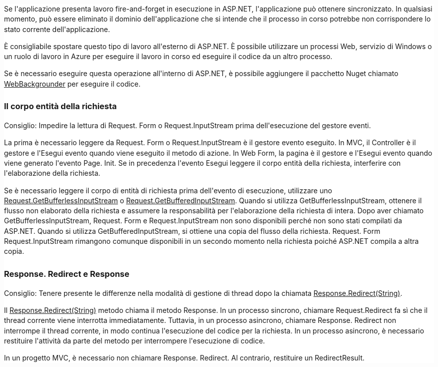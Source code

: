 Se l'applicazione presenta lavoro fire-and-forget in esecuzione in ASP.NET, l'applicazione può ottenere sincronizzato. In qualsiasi momento, può essere eliminato il dominio dell'applicazione che si intende che il processo in corso potrebbe non corrispondere lo stato corrente dell'applicazione.

È consigliabile spostare questo tipo di lavoro all'esterno di ASP.NET. È possibile utilizzare un processi Web, servizio di Windows o un ruolo di lavoro in Azure per eseguire il lavoro in corso ed eseguire il codice da un altro processo.

Se è necessario eseguire questa operazione all'interno di ASP.NET, è possibile aggiungere il pacchetto Nuget chiamato [WebBackgrounder](http://www.nuget.org/packages/webbackgrounder) per eseguire il codice.

<a id="requestentity"></a>

### <a name="request-entity-body"></a>Il corpo entità della richiesta

Consiglio: Impedire la lettura di Request. Form o Request.InputStream prima dell'esecuzione del gestore eventi.

La prima è necessario leggere da Request. Form o Request.InputStream è il gestore evento eseguito. In MVC, il Controller è il gestore e l'Esegui evento quando viene eseguito il metodo di azione. In Web Form, la pagina è il gestore e l'Esegui evento quando viene generato l'evento Page. Init. Se in precedenza l'evento Esegui leggere il corpo entità della richiesta, interferire con l'elaborazione della richiesta.

Se è necessario leggere il corpo di entità di richiesta prima dell'evento di esecuzione, utilizzare uno [Request.GetBufferlessInputStream](https://msdn.microsoft.com/en-us/library/ff406798.aspx) o [Request.GetBufferedInputStream](https://msdn.microsoft.com/en-us/library/system.web.httprequest.getbufferedinputstream.aspx). Quando si utilizza GetBufferlessInputStream, ottenere il flusso non elaborato della richiesta e assumere la responsabilità per l'elaborazione della richiesta di intera. Dopo aver chiamato GetBufferlessInputStream, Request. Form e Request.InputStream non sono disponibili perché non sono stati compilati da ASP.NET. Quando si utilizza GetBufferedInputStream, si ottiene una copia del flusso della richiesta. Request. Form Request.InputStream rimangono comunque disponibili in un secondo momento nella richiesta poiché ASP.NET compila a altra copia.

<a id="redirect"></a>

### <a name="responseredirect-and-responseend"></a>Response. Redirect e Response

Consiglio: Tenere presente le differenze nella modalità di gestione di thread dopo la chiamata [Response.Redirect(String)](https://msdn.microsoft.com/en-us/library/t9dwyts4.aspx).

Il [Response.Redirect(String)](https://msdn.microsoft.com/en-us/library/t9dwyts4.aspx) metodo chiama il metodo Response. In un processo sincrono, chiamare Request.Redirect fa sì che il thread corrente viene interrotta immediatamente. Tuttavia, in un processo asincrono, chiamare Response. Redirect non interrompe il thread corrente, in modo continua l'esecuzione del codice per la richiesta. In un processo asincrono, è necessario restituire l'attività da parte del metodo per interrompere l'esecuzione di codice.

In un progetto MVC, è necessario non chiamare Response. Redirect. Al contrario, restituire un RedirectResult.

<a id="viewstatemode"></a>
